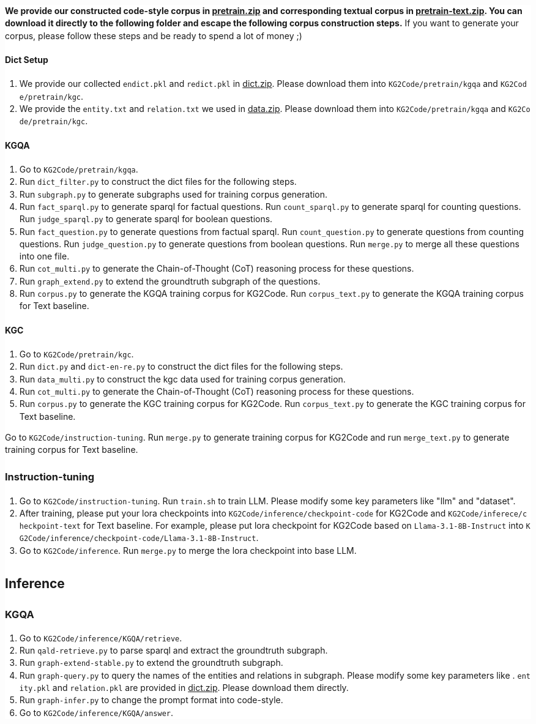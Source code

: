 **We provide our constructed code-style corpus in [pretrain.zip](https://drive.google.com/file/d/1Y0YD6bsI8VpRyZD2DP3Dht3MwFrUkxg9/view?usp=sharing) and corresponding textual corpus in [pretrain-text.zip](https://drive.google.com/file/d/1spFJ8P7UV90JdyqxS6MRorRmjecQPSyq/view?usp=sharing). You can download it directly to the following folder and escape the following corpus construction steps.**
If you want to generate your corpus, please follow these steps and be ready to spend a lot of money ;)
#### Dict Setup
1. We provide our collected ```endict.pkl``` and ```redict.pkl``` in [dict.zip](https://drive.google.com/file/d/190_njuwwOgQaSWRB0WBvIQDbRe7cn3rG/view?usp=sharing). Please download them into ```KG2Code/pretrain/kgqa``` and ```KG2Code/pretrain/kgc```.
2. We provide the ```entity.txt``` and ```relation.txt``` we used in [data.zip](https://drive.google.com/file/d/1rPOkCsZkC3TixHgRnbJxhBsmxnv5pIJa/view?usp=sharing). Please download them into ```KG2Code/pretrain/kgqa``` and ```KG2Code/pretrain/kgc```.
#### KGQA
1. Go to ```KG2Code/pretrain/kgqa```.
2. Run ```dict_filter.py``` to construct the dict files for the following steps.
3. Run ```subgraph.py``` to generate subgraphs used for training corpus generation.
4. Run ```fact_sparql.py``` to generate sparql for factual questions. Run ```count_sparql.py``` to generate sparql for counting questions. Run ```judge_sparql.py``` to generate sparql for boolean questions.
5. Run ```fact_question.py``` to generate questions from factual sparql. Run ```count_question.py``` to generate questions from counting questions. Run ```judge_question.py``` to generate questions from boolean questions. Run ```merge.py``` to merge all these questions into one file.
6. Run ```cot_multi.py``` to generate the Chain-of-Thought (CoT) reasoning process for these questions.
7. Run ```graph_extend.py``` to extend the groundtruth subgraph of the questions.
8. Run ```corpus.py``` to generate the KGQA training corpus for KG2Code. Run ```corpus_text.py``` to generate the KGQA training corpus for Text baseline.
#### KGC
1. Go to ```KG2Code/pretrain/kgc```.
2. Run ```dict.py``` and ```dict-en-re.py``` to construct the dict files for the following steps.
3. Run ```data_multi.py``` to construct the kgc data used for training corpus generation.
4. Run ```cot_multi.py``` to generate the Chain-of-Thought (CoT) reasoning process for these questions.
5. Run ```corpus.py``` to generate the KGC training corpus for KG2Code. Run ```corpus_text.py``` to generate the KGC training corpus for Text baseline.

Go to ```KG2Code/instruction-tuning```. Run ```merge.py``` to generate training corpus for KG2Code and run ```merge_text.py``` to generate training corpus for Text baseline.
### Instruction-tuning
1. Go to ```KG2Code/instruction-tuning```. Run ```train.sh``` to train LLM. Please modify some key parameters like "llm" and "dataset".
2. After training, please put your lora checkpoints into ```KG2Code/inference/checkpoint-code``` for KG2Code and ```KG2Code/inferece/checkpoint-text``` for Text baseline. For example, please put lora checkpoint for KG2Code based on ```Llama-3.1-8B-Instruct``` into ```KG2Code/inference/checkpoint-code/Llama-3.1-8B-Instruct```.
3. Go to ```KG2Code/inference```. Run ```merge.py``` to merge the lora checkpoint into base LLM.
## Inference
### KGQA
1. Go to ```KG2Code/inference/KGQA/retrieve```.
2. Run ```qald-retrieve.py``` to parse sparql and extract the groundtruth subgraph.
3. Run ```graph-extend-stable.py``` to extend the groundtruth subgraph.
4. Run ```graph-query.py``` to query the names of the entities and relations in subgraph. Please modify some key parameters like . ```entity.pkl``` and ```relation.pkl``` are provided in [dict.zip](https://drive.google.com/file/d/190_njuwwOgQaSWRB0WBvIQDbRe7cn3rG/view?usp=sharing). Please download them directly.
5. Run ```graph-infer.py``` to change the prompt format into code-style.
6. Go to ```KG2Code/inference/KGQA/answer```.
